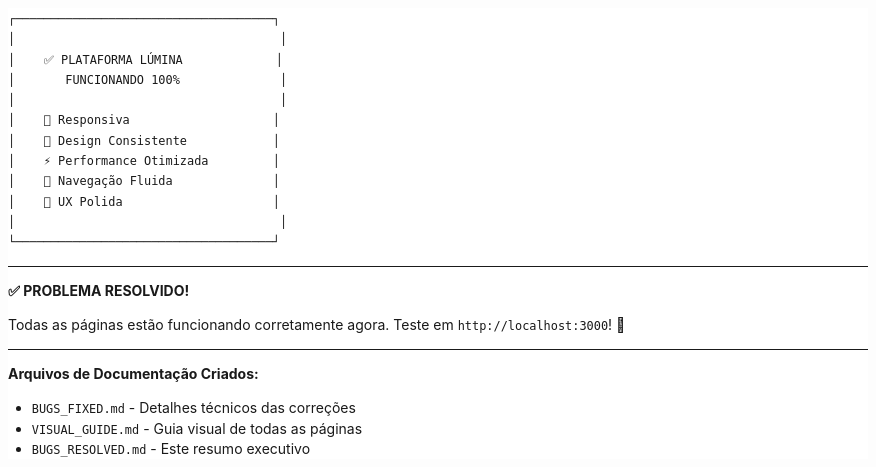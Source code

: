 ```
┌────────────────────────────────────┐
│                                     │
│    ✅ PLATAFORMA LÚMINA             │
│       FUNCIONANDO 100%              │
│                                     │
│    📱 Responsiva                    │
│    🎨 Design Consistente            │
│    ⚡ Performance Otimizada         │
│    🔄 Navegação Fluida              │
│    🎯 UX Polida                     │
│                                     │
└────────────────────────────────────┘
```

---

**✅ PROBLEMA RESOLVIDO!**

Todas as páginas estão funcionando corretamente agora. Teste em `http://localhost:3000`! 🎉

---

**Arquivos de Documentação Criados:**
- `BUGS_FIXED.md` - Detalhes técnicos das correções
- `VISUAL_GUIDE.md` - Guia visual de todas as páginas
- `BUGS_RESOLVED.md` - Este resumo executivo
